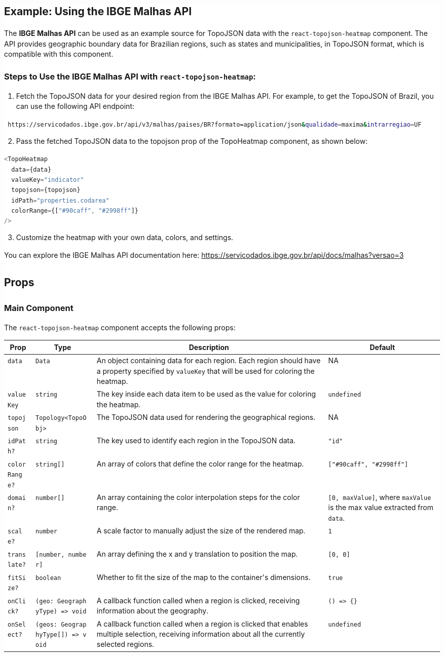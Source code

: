 ## Example: Using the IBGE Malhas API

The **IBGE Malhas API** can be used as an example source for TopoJSON data with the `react-topojson-heatmap` component. The API provides geographic boundary data for Brazilian regions, such as states and municipalities, in TopoJSON format, which is compatible with this component.

### Steps to Use the IBGE Malhas API with `react-topojson-heatmap`:

1. Fetch the TopoJSON data for your desired region from the IBGE Malhas API. For example, to get the TopoJSON of Brazil, you can use the following API endpoint:

  ```bash
   https://servicodados.ibge.gov.br/api/v3/malhas/paises/BR?formato=application/json&qualidade=maxima&intrarregiao=UF
  ```
2. Pass the fetched TopoJSON data to the topojson prop of the TopoHeatmap component, as shown below:

```javascript
<TopoHeatmap
  data={data}
  valueKey="indicator"
  topojson={topojson}
  idPath="properties.codarea"
  colorRange={["#90caff", "#2998ff"]}
/>
```

3. Customize the heatmap with your own data, colors, and settings.

You can explore the IBGE Malhas API documentation here: https://servicodados.ibge.gov.br/api/docs/malhas?versao=3

## Props

### Main Component

The `react-topojson-heatmap` component accepts the following props:

| Prop          | Type                                   | Description                                                                                     | Default                                                       |
| ------------- | -------------------------------------- | ----------------------------------------------------------------------------------------------- | ------------------------------------------------------------- |
| `data`        | `Data`                                 | An object containing data for each region. Each region should have a property specified by `valueKey` that will be used for coloring the heatmap. | NA |
| `valueKey`   | `string`                               | The key inside each data item to be used as the value for coloring the heatmap.                  | `undefined`                                          |
| `topojson`    | `Topology<TopoObj>`                    | The TopoJSON data used for rendering the geographical regions.                                  | NA                                                            |
| `idPath?`     | `string`                               | The key used to identify each region in the TopoJSON data.                                      | `"id"`                                                        |
| `colorRange?` | `string[]`                             | An array of colors that define the color range for the heatmap.                                 | `["#90caff", "#2998ff"]`                                      |
| `domain?`     | `number[]`                             | An array containing the color interpolation steps for the color range.                          | `[0, maxValue]`, where `maxValue` is the max value extracted from `data`. |
| `scale?`      | `number`                               | A scale factor to manually adjust the size of the rendered map.                                 | `1`                                                           |
| `translate?`  | `[number, number]`                     | An array defining the x and y translation to position the map.                                  | `[0, 0]`                                                      |
| `fitSize?`    | `boolean`                              | Whether to fit the size of the map to the container's dimensions.                               | `true`                                                        |
| `onClick?`    | `(geo: GeographyType) => void`         | A callback function called when a region is clicked, receiving information about the geography. | `() => {}`                                                    |
| `onSelect?`   | `(geos: GeographyType[]) => void`      | A callback function called when a region is clicked that enables multiple selection, receiving information about all the currently selected regions. | `undefined`     |
